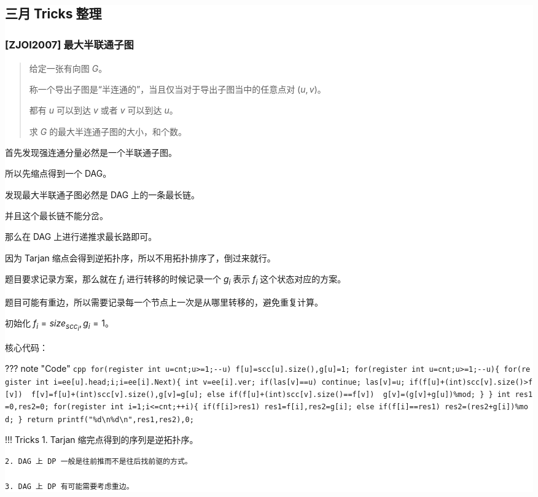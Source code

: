 ## 三月 Tricks 整理

### [ZJOI2007] 最大半联通子图

> 给定一张有向图 $G$。
>
> 称一个导出子图是“半连通的”，当且仅当对于导出子图当中的任意点对 $(u,v)$。
>
> 都有 $u$ 可以到达 $v$ 或者 $v$ 可以到达 $u$。
>
> 求 $G$ 的最大半连通子图的大小，和个数。

首先发现强连通分量必然是一个半联通子图。

所以先缩点得到一个 DAG。

发现最大半联通子图必然是 DAG 上的一条最长链。

并且这个最长链不能分岔。

那么在 DAG 上进行递推求最长路即可。

因为 Tarjan 缩点会得到逆拓扑序，所以不用拓扑排序了，倒过来就行。

题目要求记录方案，那么就在 $f_i$ 进行转移的时候记录一个 $g_i$ 表示 $f_i$ 这个状态对应的方案。

题目可能有重边，所以需要记录每一个节点上一次是从哪里转移的，避免重复计算。

初始化 $f_i=size_{scc_{i}},g_i=1$。

核心代码：

??? note "Code"
    ```cpp
    for(register int u=cnt;u>=1;--u) f[u]=scc[u].size(),g[u]=1;
    for(register int u=cnt;u>=1;--u){
    	for(register int i=ee[u].head;i;i=ee[i].Next){
    		int v=ee[i].ver; if(las[v]==u) continue; las[v]=u;
    		if(f[u]+(int)scc[v].size()>f[v]) 
                f[v]=f[u]+(int)scc[v].size(),g[v]=g[u];
    		else if(f[u]+(int)scc[v].size()==f[v]) 
                g[v]=(g[v]+g[u])%mod;
    	}
    } int res1=0,res2=0;
    for(register int i=1;i<=cnt;++i){
    	if(f[i]>res1) res1=f[i],res2=g[i];
    	else if(f[i]==res1) res2=(res2+g[i])%mod;
    } return printf("%d\n%d\n",res1,res2),0;
    ```

!!! Tricks
    1. Tarjan 缩完点得到的序列是逆拓扑序。
    
    2. DAG 上 DP 一般是往前推而不是往后找前驱的方式。
    
    3. DAG 上 DP 有可能需要考虑重边。
